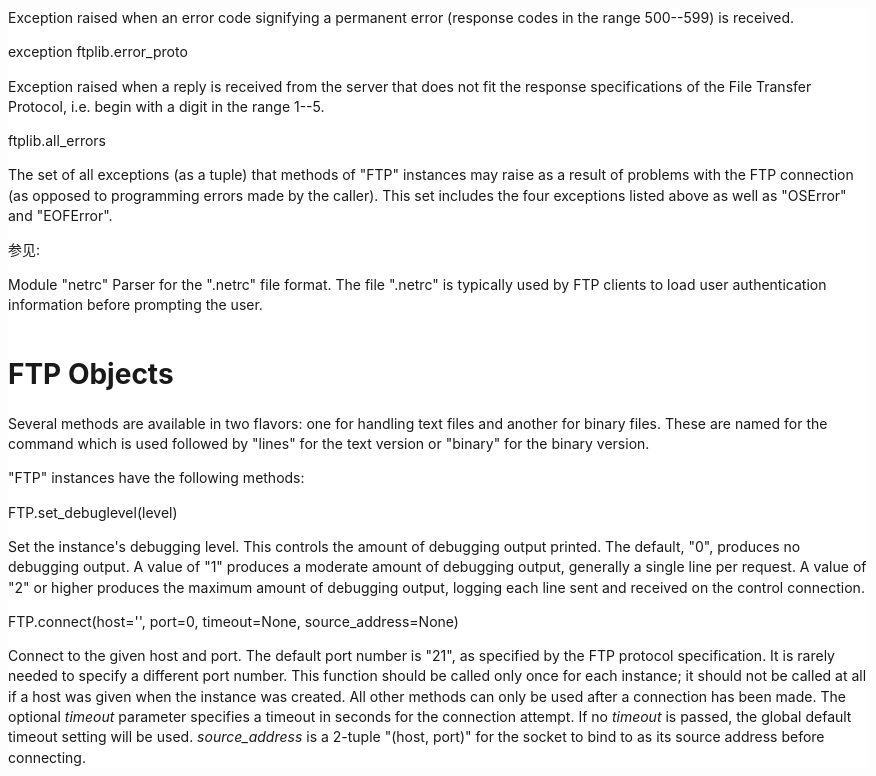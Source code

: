    Exception raised when an error code signifying a permanent error
   (response codes in the range 500--599) is received.

exception ftplib.error_proto

   Exception raised when a reply is received from the server that does
   not fit the response specifications of the File Transfer Protocol,
   i.e. begin with a digit in the range 1--5.

ftplib.all_errors

   The set of all exceptions (as a tuple) that methods of "FTP"
   instances may raise as a result of problems with the FTP connection
   (as opposed to programming errors made by the caller).  This set
   includes the four exceptions listed above as well as "OSError" and
   "EOFError".

参见:

  Module "netrc"
     Parser for the ".netrc" file format.  The file ".netrc" is
     typically used by FTP clients to load user authentication
     information before prompting the user.


FTP Objects
===========

Several methods are available in two flavors: one for handling text
files and another for binary files.  These are named for the command
which is used followed by "lines" for the text version or "binary" for
the binary version.

"FTP" instances have the following methods:

FTP.set_debuglevel(level)

   Set the instance's debugging level.  This controls the amount of
   debugging output printed.  The default, "0", produces no debugging
   output.  A value of "1" produces a moderate amount of debugging
   output, generally a single line per request.  A value of "2" or
   higher produces the maximum amount of debugging output, logging
   each line sent and received on the control connection.

FTP.connect(host='', port=0, timeout=None, source_address=None)

   Connect to the given host and port.  The default port number is
   "21", as specified by the FTP protocol specification.  It is rarely
   needed to specify a different port number.  This function should be
   called only once for each instance; it should not be called at all
   if a host was given when the instance was created.  All other
   methods can only be used after a connection has been made. The
   optional *timeout* parameter specifies a timeout in seconds for the
   connection attempt. If no *timeout* is passed, the global default
   timeout setting will be used. *source_address* is a 2-tuple "(host,
   port)" for the socket to bind to as its source address before
   connecting.

